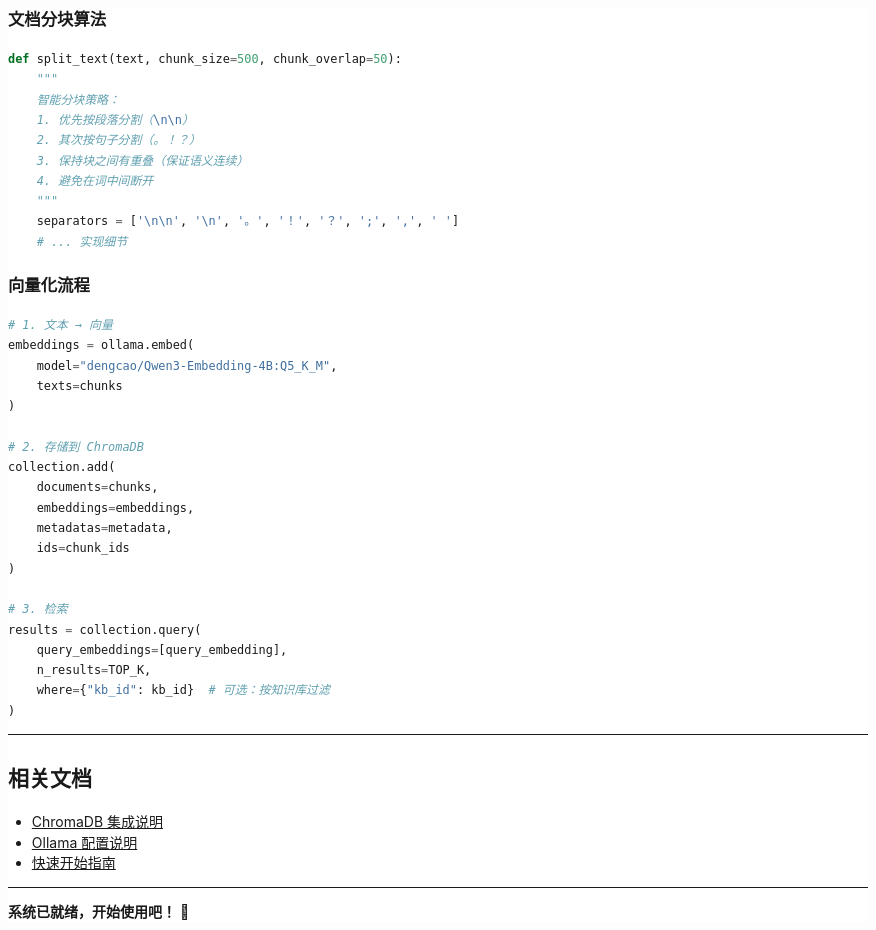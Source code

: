 ### 文档分块算法

```python
def split_text(text, chunk_size=500, chunk_overlap=50):
    """
    智能分块策略：
    1. 优先按段落分割（\n\n）
    2. 其次按句子分割（。！？）
    3. 保持块之间有重叠（保证语义连续）
    4. 避免在词中间断开
    """
    separators = ['\n\n', '\n', '。', '！', '？', ';', ',', ' ']
    # ... 实现细节
```

### 向量化流程

```python
# 1. 文本 → 向量
embeddings = ollama.embed(
    model="dengcao/Qwen3-Embedding-4B:Q5_K_M",
    texts=chunks
)

# 2. 存储到 ChromaDB
collection.add(
    documents=chunks,
    embeddings=embeddings,
    metadatas=metadata,
    ids=chunk_ids
)

# 3. 检索
results = collection.query(
    query_embeddings=[query_embedding],
    n_results=TOP_K,
    where={"kb_id": kb_id}  # 可选：按知识库过滤
)
```

---

## 相关文档

- [ChromaDB 集成说明](./ChromaDB集成说明.md)
- [Ollama 配置说明](./Ollama配置说明.md)
- [快速开始指南](./快速开始.md)

---

**系统已就绪，开始使用吧！** 🎉

